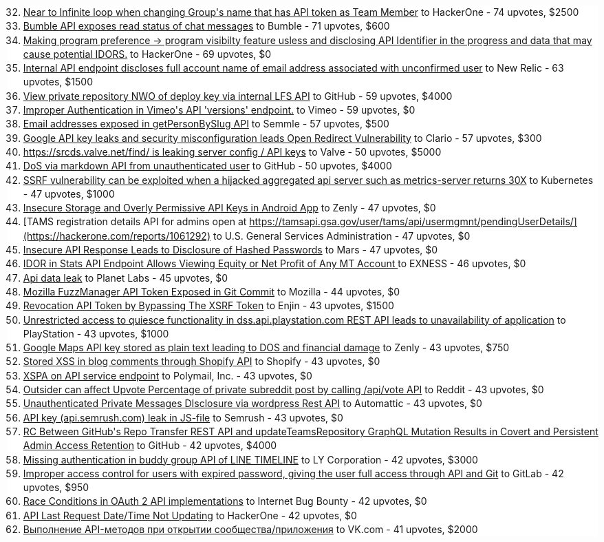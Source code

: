 32. [Near to Infinite loop when changing Group's name that has API token as Team Member](https://hackerone.com/reports/880187) to HackerOne - 74 upvotes, $2500
33. [Bumble API exposes read status of chat messages](https://hackerone.com/reports/1080437) to Bumble - 71 upvotes, $600
34. [Making program preference -\> program visibilty feature usless and disclosing API Identifier in the progress and data that may cause potential IDORS.](https://hackerone.com/reports/929361) to HackerOne - 69 upvotes, $0
35. [Internal API endpoint discloses full account name of email address associated with unconfirmed user](https://hackerone.com/reports/332381) to New Relic - 63 upvotes, $1500
36. [View private repository NWO of deploy key via internal LFS API](https://hackerone.com/reports/2469713) to GitHub - 59 upvotes, $4000
37. [Improper Authentication in Vimeo's API 'versions' endpoint.](https://hackerone.com/reports/328724) to Vimeo - 59 upvotes, $0
38. [Email addresses exposed in getPersonBySlug API](https://hackerone.com/reports/502753) to Semmle - 57 upvotes, $500
39. [Google API key leaks and security misconfiguration leads Open Redirect Vulnerability](https://hackerone.com/reports/1066410) to Clario - 57 upvotes, $300
40. [https://srcds.valve.net/find/ is leaking server config / API keys](https://hackerone.com/reports/1168557) to Valve - 50 upvotes, $5000
41. [DoS via markdown API from unauthenticated user](https://hackerone.com/reports/1619604) to GitHub - 50 upvotes, $4000
42. [SSRF vulnerability can be exploited when a hijacked aggregated api server such as metrics-server returns 30X](https://hackerone.com/reports/1544133) to Kubernetes - 47 upvotes, $1000
43. [Insecure Storage and Overly Permissive  API Keys in Android App](https://hackerone.com/reports/753868) to Zenly - 47 upvotes, $0
44. [TAMS registration details API for admins open at https://tamsapi.gsa.gov/user/tams/api/usermgmnt/pendingUserDetails/](https://hackerone.com/reports/1061292) to U.S. General Services Administration - 47 upvotes, $0
45. [Insecure API Response Leads to Disclosure of Hashed Passwords](https://hackerone.com/reports/2788557) to Mars - 47 upvotes, $0
46. [IDOR in Stats API Endpoint Allows Viewing Equity or Net Profit of Any MT Account ](https://hackerone.com/reports/1644436) to EXNESS - 46 upvotes, $0
47. [Api data leak](https://hackerone.com/reports/1639011) to Planet Labs - 45 upvotes, $0
48. [Mozilla FuzzManager API Token Exposed in Git Commit](https://hackerone.com/reports/2030076) to Mozilla - 44 upvotes, $0
49. [Revocation API Token by Bypassing The XSRF Token](https://hackerone.com/reports/2312217) to Enjin - 43 upvotes, $1500
50. [Unrestricted access to quiesce functionality in dss.api.playstation.com REST API leads to unavailability of application](https://hackerone.com/reports/993722) to PlayStation - 43 upvotes, $1000
51. [Google  Maps API key stored as plain text leading to DOS and financial damage](https://hackerone.com/reports/1093667) to Zenly - 43 upvotes, $750
52. [Stored XSS in blog comments through Shopify API](https://hackerone.com/reports/192210) to Shopify - 43 upvotes, $0
53. [XSPA on API service endpoint](https://hackerone.com/reports/751625) to Polymail, Inc. - 43 upvotes, $0
54. [Outsider can affect Upvote Percentage of private subreddit post by calling /api/vote API](https://hackerone.com/reports/1298902) to Reddit - 43 upvotes, $0
55. [Unauthenticated Private Messages DIsclosure via wordpress Rest API](https://hackerone.com/reports/1590237) to Automattic - 43 upvotes, $0
56. [API key (api.semrush.com) leak in JS-file](https://hackerone.com/reports/1218754) to Semrush - 43 upvotes, $0
57. [RC Between GitHub's Repo Transfer REST API and updateTeamsRepository GraphQL Mutation Results in Covert and Persistent Admin Access Retention](https://hackerone.com/reports/2216036) to GitHub - 42 upvotes, $4000
58. [Missing authentication in buddy group API of LINE TIMELINE](https://hackerone.com/reports/1283938) to LY Corporation - 42 upvotes, $3000
59. [Improper access control for users with expired password, giving the user full access through API and Git](https://hackerone.com/reports/1285226) to GitLab - 42 upvotes, $950
60. [Race Conditions in OAuth 2 API implementations](https://hackerone.com/reports/55140) to Internet Bug Bounty - 42 upvotes, $0
61. [API Last Request Date/Time Not Updating](https://hackerone.com/reports/220774) to HackerOne - 42 upvotes, $0
62. [Выполнение API-методов при открытии сообщества/приложения](https://hackerone.com/reports/1354452) to VK.com - 41 upvotes, $2000